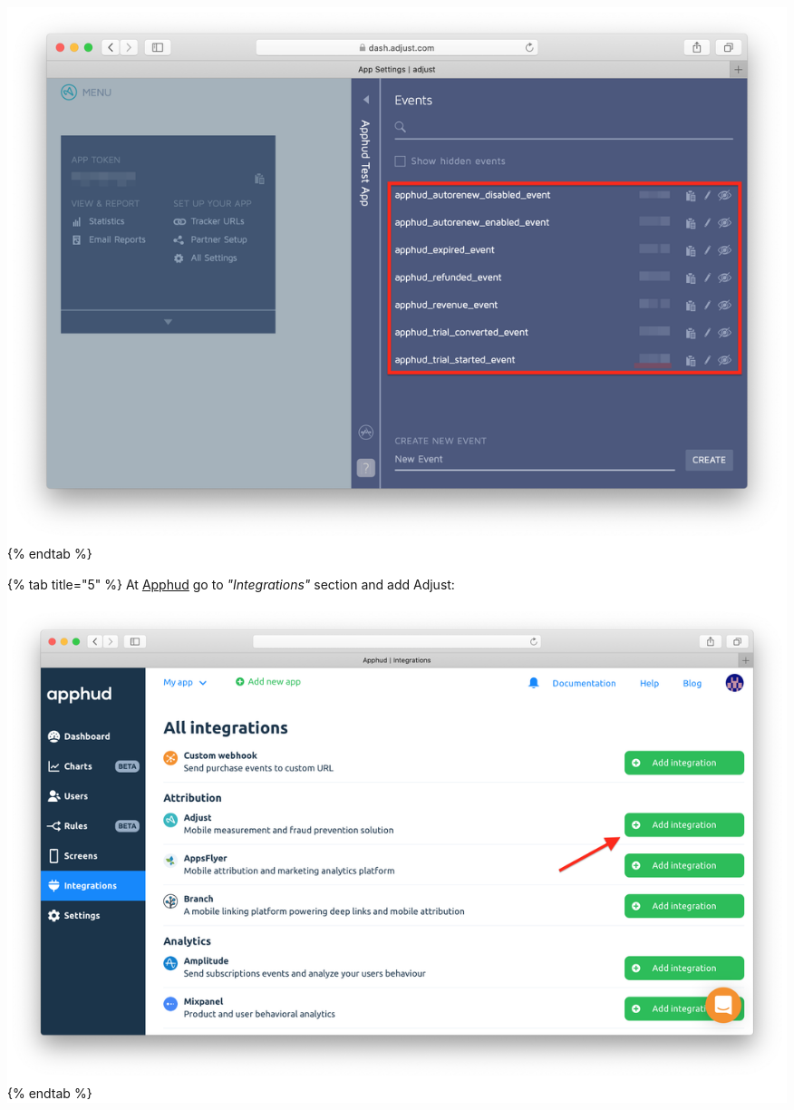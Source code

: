![](../../.gitbook/assets/adjust-step-3.png)
{% endtab %}

{% tab title="5" %}
At [Apphud](https://app.apphud.com/) go to _"Integrations"_ section and add Adjust:

![](<../../.gitbook/assets/adjust-adding-integration (1).png>)
{% endtab %}
